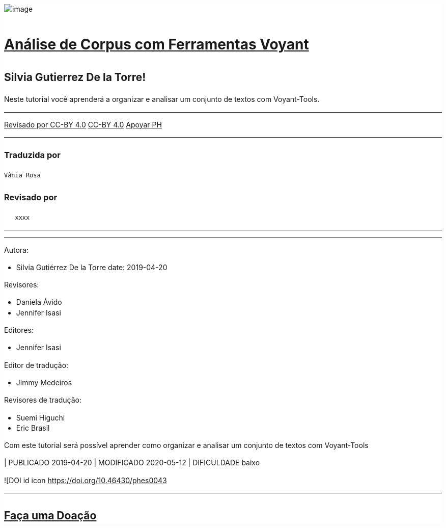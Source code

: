 ![image](https://user-images.githubusercontent.com/94470255/160852616-79ebdaea-4ee4-432d-97de-6573467015ea.png)

# [Análise de Corpus com Ferramentas Voyant](https://programminghistorian.org/es/lecciones/analisis-voyant-tools)

## Silvia Gutierrez De la Torre! 

Neste tutorial você aprenderá a organizar e analisar um conjunto de textos com Voyant-Tools.

____________________________________________________________________________________________________

[Revisado por CC-BY 4.0](https://github.com/programminghistorian/ph-submissions/issues/211)  [CC-BY 4.0](https://creativecommons.org/licenses/by/4.0/deed.en)  [Apoyar PH](https://programminghistorian.org/es/apoyanos#donaciones)

____________________________________________________________________________________________________

### Traduzida por 
    Vânia Rosa
### Revisado por
       xxxx 
____________________________________________________________________________________________________
---
Autora: 
- Silvia Gutiérrez De la Torre
date: 2019-04-20 

Revisores:
- Daniela Ávido
- Jennifer Isasi 

Editores:
- Jennifer Isasi 

Editor de tradução:
- Jimmy Medeiros

Revisores de tradução:
- Suemi Higuchi
- Eric Brasil

Com este tutorial será possível aprender como organizar e analisar um conjunto de textos com Voyant-Tools

| PUBLICADO 2019-04-20 | MODIFICADO 2020-05-12 | DIFICULDADE baixo

![DOI id icon https://doi.org/10.46430/phes0043
____________________________________________________________________________________________________

  
## [Faça uma Doação](https://programminghistorian.org/es/lecciones/analisis-voyant-tools#haz-una-donaci%C3%B3n)
